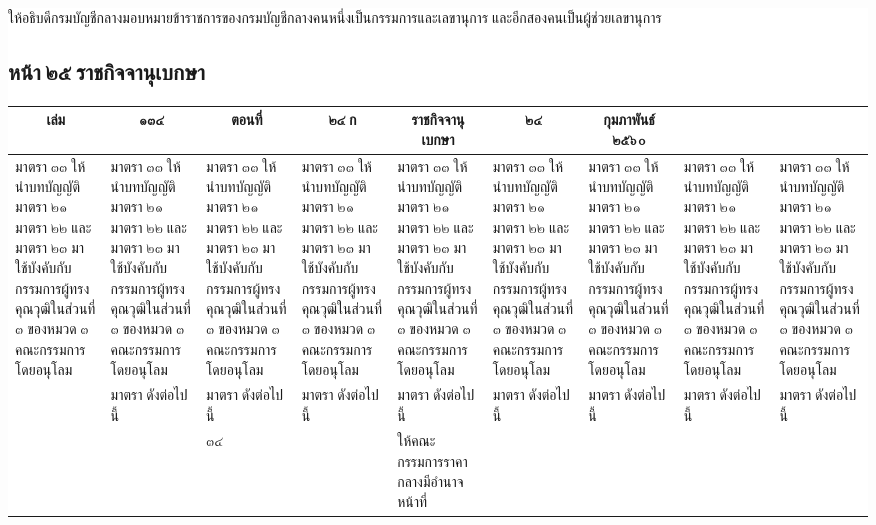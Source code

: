 ให้อธิบดีกรมบัญชีกลางมอบหมายข้าราชการของกรมบัญชีกลางคนหนึ่งเป็นกรรมการและเลขานุการ และอีกสองคนเป็นผู้ช่วยเลขานุการ

## หน้า ๒๕ ราชกิจจานุเบกษา

| เล่ม                                                                                                               | ๑๓๔                                                                                                               | ตอนที่                                                                                                              | ๒๔ ก                                                                                                              | ราชกิจจานุเบกษา                                                                                                          | ๒๔                                                                                                                | กุมภาพันธ์ ๒๕๖๐                                                                                                      |                                                                                                                   |                                                                                                                   |
|-------------------------------------------------------------------------------------------------------------------|-------------------------------------------------------------------------------------------------------------------|-------------------------------------------------------------------------------------------------------------------|-------------------------------------------------------------------------------------------------------------------|------------------------------------------------------------------------------------------------------------------------|-------------------------------------------------------------------------------------------------------------------|-------------------------------------------------------------------------------------------------------------------|-------------------------------------------------------------------------------------------------------------------|-------------------------------------------------------------------------------------------------------------------|
| มาตรา ๓๓ ให้นําบทบัญญัติมาตรา ๒๑ มาตรา ๒๒ และมาตรา ๒๓ มาใช้บังคับกับ กรรมการผู้ทรงคุณวุฒิในส่วนที่ ๓ ของหมวด ๓ คณะกรรมการ โดยอนุโลม | มาตรา ๓๓ ให้นําบทบัญญัติมาตรา ๒๑ มาตรา ๒๒ และมาตรา ๒๓ มาใช้บังคับกับ กรรมการผู้ทรงคุณวุฒิในส่วนที่ ๓ ของหมวด ๓ คณะกรรมการ โดยอนุโลม | มาตรา ๓๓ ให้นําบทบัญญัติมาตรา ๒๑ มาตรา ๒๒ และมาตรา ๒๓ มาใช้บังคับกับ กรรมการผู้ทรงคุณวุฒิในส่วนที่ ๓ ของหมวด ๓ คณะกรรมการ โดยอนุโลม | มาตรา ๓๓ ให้นําบทบัญญัติมาตรา ๒๑ มาตรา ๒๒ และมาตรา ๒๓ มาใช้บังคับกับ กรรมการผู้ทรงคุณวุฒิในส่วนที่ ๓ ของหมวด ๓ คณะกรรมการ โดยอนุโลม | มาตรา ๓๓ ให้นําบทบัญญัติมาตรา ๒๑ มาตรา ๒๒ และมาตรา ๒๓ มาใช้บังคับกับ กรรมการผู้ทรงคุณวุฒิในส่วนที่ ๓ ของหมวด ๓ คณะกรรมการ โดยอนุโลม      | มาตรา ๓๓ ให้นําบทบัญญัติมาตรา ๒๑ มาตรา ๒๒ และมาตรา ๒๓ มาใช้บังคับกับ กรรมการผู้ทรงคุณวุฒิในส่วนที่ ๓ ของหมวด ๓ คณะกรรมการ โดยอนุโลม | มาตรา ๓๓ ให้นําบทบัญญัติมาตรา ๒๑ มาตรา ๒๒ และมาตรา ๒๓ มาใช้บังคับกับ กรรมการผู้ทรงคุณวุฒิในส่วนที่ ๓ ของหมวด ๓ คณะกรรมการ โดยอนุโลม | มาตรา ๓๓ ให้นําบทบัญญัติมาตรา ๒๑ มาตรา ๒๒ และมาตรา ๒๓ มาใช้บังคับกับ กรรมการผู้ทรงคุณวุฒิในส่วนที่ ๓ ของหมวด ๓ คณะกรรมการ โดยอนุโลม | มาตรา ๓๓ ให้นําบทบัญญัติมาตรา ๒๑ มาตรา ๒๒ และมาตรา ๒๓ มาใช้บังคับกับ กรรมการผู้ทรงคุณวุฒิในส่วนที่ ๓ ของหมวด ๓ คณะกรรมการ โดยอนุโลม |
|                                                                                                                   | มาตรา ดังต่อไปนี้                                                                                                     | มาตรา ดังต่อไปนี้                                                                                                     | มาตรา ดังต่อไปนี้                                                                                                     | มาตรา ดังต่อไปนี้                                                                                                          | มาตรา ดังต่อไปนี้                                                                                                     | มาตรา ดังต่อไปนี้                                                                                                     | มาตรา ดังต่อไปนี้                                                                                                     | มาตรา ดังต่อไปนี้                                                                                                     |
|                                                                                                                   |                                                                                                                   | ๓๔                                                                                                                |                                                                                                                   | ให้คณะกรรมการราคากลางมีอํานาจหน้าที่                                                                                         |                                                                                                                   |                                                                                                                   |                                                                                                                   |                                                                                                                   |